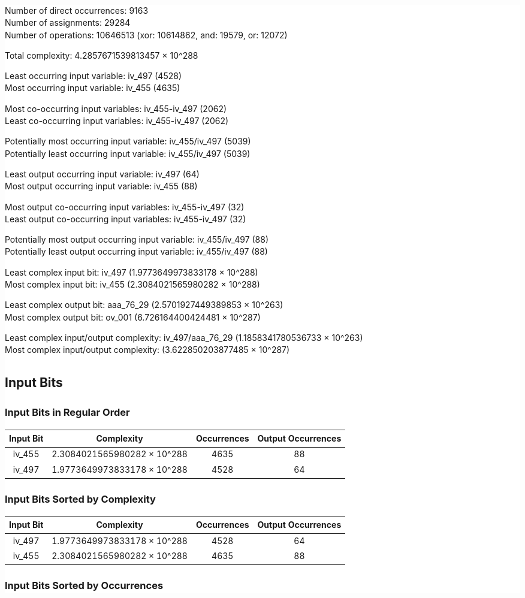Number of direct occurrences: 9163  
Number of assignments: 29284  
Number of operations: 10646513
(xor: 10614862,
and: 19579,
or: 12072)

Total complexity: 4.2857671539813457 × 10^288

Least occurring input variable: iv_497 (4528)  
Most occurring input variable: iv_455 (4635)

Most co-occurring input variables: iv_455-iv_497 (2062)  
Least co-occurring input variables: iv_455-iv_497 (2062)

Potentially most occurring input variable: iv_455/iv_497 (5039)  
Potentially least occurring input variable: iv_455/iv_497 (5039)

Least output occurring input variable: iv_497 (64)  
Most output occurring input variable: iv_455 (88)

Most output co-occurring input variables: iv_455-iv_497 (32)  
Least output co-occurring input variables: iv_455-iv_497 (32)

Potentially most output occurring input variable: iv_455/iv_497 (88)  
Potentially least output occurring input variable: iv_455/iv_497 (88)

Least complex input bit: iv_497 (1.9773649973833178 × 10^288)  
Most complex input bit: iv_455 (2.3084021565980282 × 10^288)

Least complex output bit: aaa_76_29 (2.5701927449389853 × 10^263)  
Most complex output bit: ov_001 (6.726164400424481 × 10^287)

Least complex input/output complexity: iv_497/aaa_76_29 (1.1858341780536733 × 10^263)  
Most complex input/output complexity:  (3.622850203877485 × 10^287)

## Input Bits

### Input Bits in Regular Order

| Input Bit | Complexity | Occurrences | Output Occurrences |
|:---------:|:----------:|:-----------:|:------------------:|
| iv_455 | 2.3084021565980282 × 10^288 | 4635 | 88 |
| iv_497 | 1.9773649973833178 × 10^288 | 4528 | 64 |

### Input Bits Sorted by Complexity

| Input Bit | Complexity | Occurrences | Output Occurrences |
|:---------:|:----------:|:-----------:|:------------------:|
| iv_497 | 1.9773649973833178 × 10^288 | 4528 | 64 |
| iv_455 | 2.3084021565980282 × 10^288 | 4635 | 88 |

### Input Bits Sorted by Occurrences
